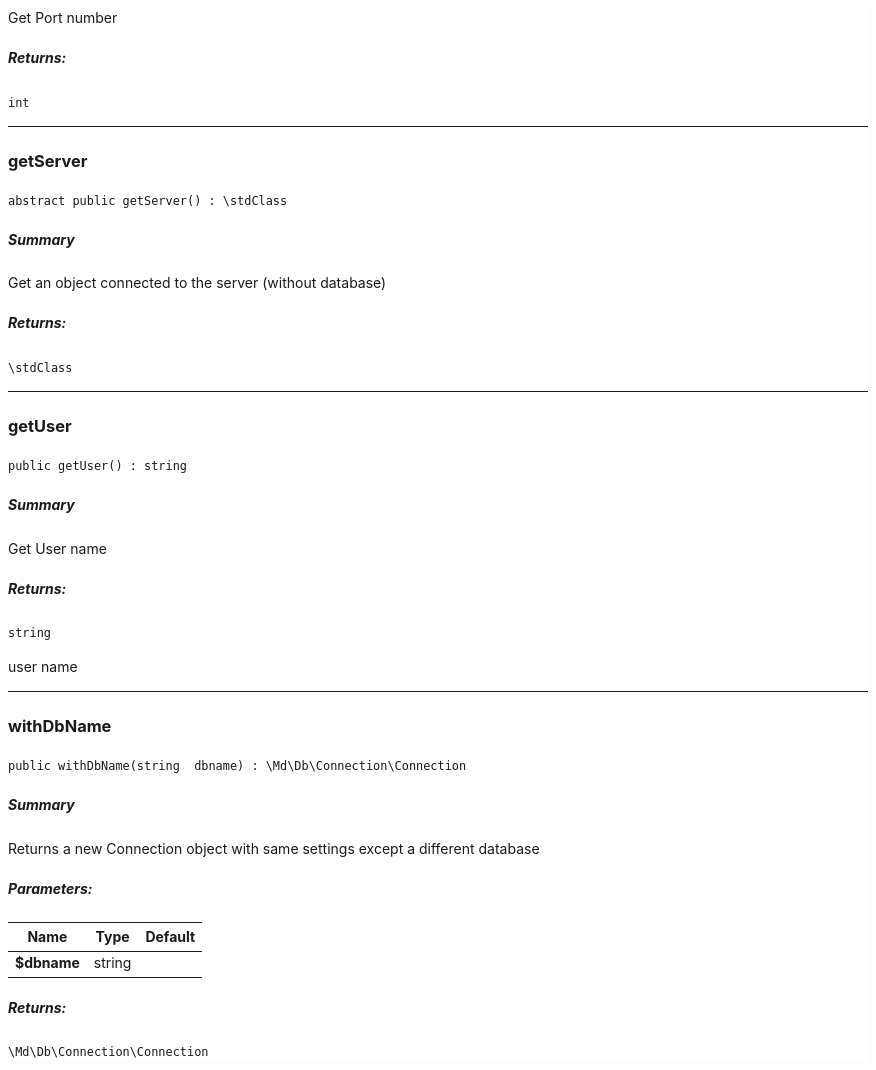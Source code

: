 Get Port number

##### Returns:

```
int
```

---

<a id="method_getServer"></a>
### getServer

```
abstract public getServer() : \stdClass
```

##### Summary

Get an object connected to the server (without database)

##### Returns:

```
\stdClass
```

---

<a id="method_getUser"></a>
### getUser

```
public getUser() : string
```

##### Summary

Get User name

##### Returns:

```
string
```
user name

---

<a id="method_withDbName"></a>
### withDbName

```
public withDbName(string  dbname) : \Md\Db\Connection\Connection
```

##### Summary

Returns a new Connection object with same settings
except a different database

##### Parameters:

| Name | Type | Default |
|------|------|---------|
| **$dbname** | string |  |

##### Returns:

```
\Md\Db\Connection\Connection
```

